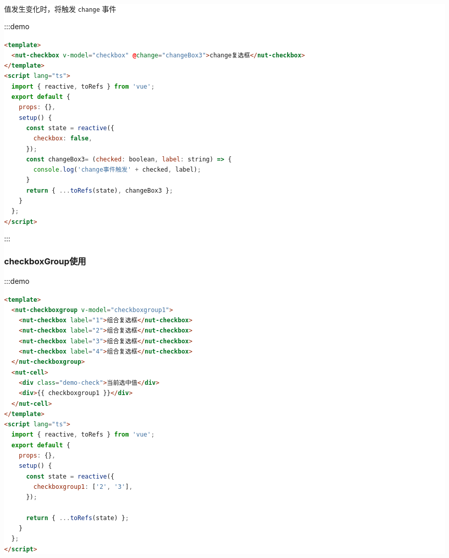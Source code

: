 值发生变化时，将触发 `change` 事件

:::demo

```html
<template>
  <nut-checkbox v-model="checkbox" @change="changeBox3">change复选框</nut-checkbox>
</template>
<script lang="ts">
  import { reactive, toRefs } from 'vue';
  export default {
    props: {},
    setup() {
      const state = reactive({
        checkbox: false,
      });
      const changeBox3= (checked: boolean, label: string) => {
        console.log('change事件触发' + checked, label);
      } 
      return { ...toRefs(state), changeBox3 };
    }
  };
</script>
```

:::

### checkboxGroup使用

:::demo

```html
<template>
  <nut-checkboxgroup v-model="checkboxgroup1">
    <nut-checkbox label="1">组合复选框</nut-checkbox>
    <nut-checkbox label="2">组合复选框</nut-checkbox>
    <nut-checkbox label="3">组合复选框</nut-checkbox>
    <nut-checkbox label="4">组合复选框</nut-checkbox>
  </nut-checkboxgroup>
  <nut-cell>
    <div class="demo-check">当前选中值</div>
    <div>{{ checkboxgroup1 }}</div>
  </nut-cell>
</template>
<script lang="ts">
  import { reactive, toRefs } from 'vue';
  export default {
    props: {},
    setup() {
      const state = reactive({
        checkboxgroup1: ['2', '3'],
      });

      return { ...toRefs(state) };
    }
  };
</script>
```
